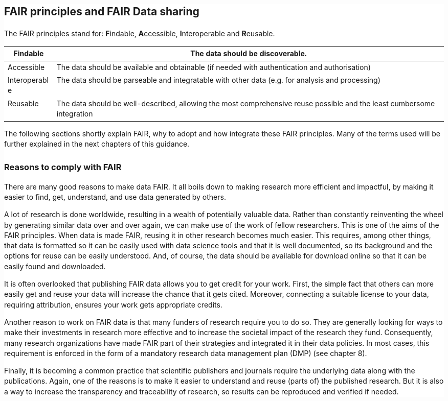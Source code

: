 ## FAIR principles and FAIR Data sharing

The FAIR principles stand for: **F**indable, **A**ccessible,
**I**nteroperable and **R**eusable.

| Findable      | The data should be discoverable.                                                                                       |
|---------------|------------------------------------------------------------------------------------------------------------------------|
| Accessible    | The data should be available and obtainable (if needed with authentication and authorisation)                          |
| Interoperable | The data should be parseable and integratable with other data (e.g. for analysis and processing)                       |
| Reusable      | The data should be well-described, allowing the most comprehensive reuse possible and the least cumbersome integration |

The following sections shortly explain FAIR, why to adopt and how
integrate these FAIR principles. Many of the terms used will be further
explained in the next chapters of this guidance.

### Reasons to comply with FAIR

There are many good reasons to make data FAIR. It all boils down to
making research more efficient and impactful, by making it easier to
find, get, understand, and use data generated by others.

A lot of research is done worldwide, resulting in a wealth of
potentially valuable data. Rather than constantly reinventing the wheel
by generating similar data over and over again, we can make use of the
work of fellow researchers. This is one of the aims of the FAIR
principles. When data is made FAIR, reusing it in other research becomes
much easier. This requires, among other things, that data is formatted
so it can be easily used with data science tools and that it is well
documented, so its background and the options for reuse can be easily
understood. And, of course, the data should be available for download
online so that it can be easily found and downloaded.

It is often overlooked that publishing FAIR data allows you to get
credit for your work. First, the simple fact that others can more easily
get and reuse your data will increase the chance that it gets cited.
Moreover, connecting a suitable license to your data, requiring
attribution, ensures your work gets appropriate credits.

Another reason to work on FAIR data is that many funders of research
require you to do so. They are generally looking for ways to make their
investments in research more effective and to increase the societal
impact of the research they fund. Consequently, many research
organizations have made FAIR part of their strategies and integrated it
in their data policies. In most cases, this requirement is enforced in
the form of a mandatory research data management plan (DMP) (see chapter
8).

Finally, it is becoming a common practice that scientific publishers and
journals require the underlying data along with the publications. Again,
one of the reasons is to make it easier to understand and reuse (parts
of) the published research. But it is also a way to increase the
transparency and traceability of research, so results can be reproduced
and verified if needed.
